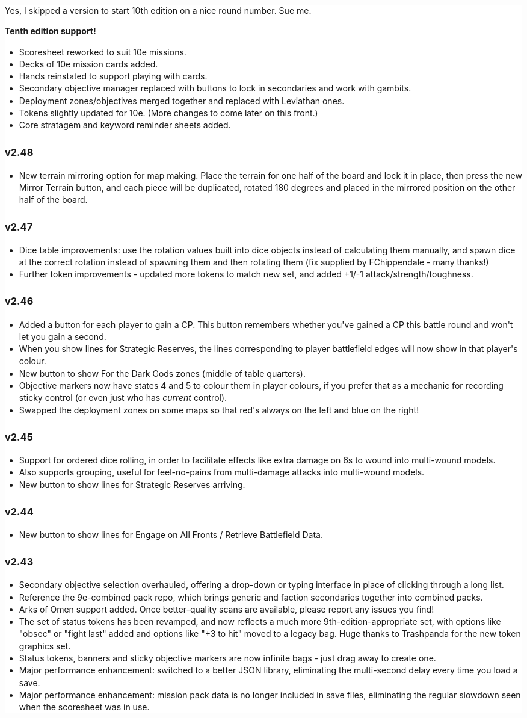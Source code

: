 Yes, I skipped a version to start 10th edition on a nice round number. Sue me.

**Tenth edition support!**
* Scoresheet reworked to suit 10e missions.
* Decks of 10e mission cards added.
* Hands reinstated to support playing with cards.
* Secondary objective manager replaced with buttons to lock in secondaries and work with gambits.
* Deployment zones/objectives merged together and replaced with Leviathan ones.
* Tokens slightly updated for 10e. (More changes to come later on this front.)
* Core stratagem and keyword reminder sheets added.

### v2.48

* New terrain mirroring option for map making. Place the terrain for one half of the board and lock it in place, then press the new Mirror Terrain button, and each piece will be duplicated, rotated 180 degrees and placed in the mirrored position on the other half of the board.

### v2.47

* Dice table improvements: use the rotation values built into dice objects instead of calculating them manually, and spawn dice at the correct rotation instead of spawning them and then rotating them (fix supplied by FChippendale - many thanks!)
* Further token improvements - updated more tokens to match new set, and added +1/-1 attack/strength/toughness.

### v2.46

* Added a button for each player to gain a CP. This button remembers whether you've gained a CP this battle round and won't let you gain a second.
* When you show lines for Strategic Reserves, the lines corresponding to player battlefield edges will now show in that player's colour.
* New button to show For the Dark Gods zones (middle of table quarters).
* Objective markers now have states 4 and 5 to colour them in player colours, if you prefer that as a mechanic for recording sticky control (or even just who has _current_ control).
* Swapped the deployment zones on some maps so that red's always on the left and blue on the right!

### v2.45

* Support for ordered dice rolling, in order to facilitate effects like extra damage on 6s to wound into multi-wound models.
* Also supports grouping, useful for feel-no-pains from multi-damage attacks into multi-wound models.
* New button to show lines for Strategic Reserves arriving.

### v2.44

* New button to show lines for Engage on All Fronts / Retrieve Battlefield Data.

### v2.43

* Secondary objective selection overhauled, offering a drop-down or typing interface in place of clicking through a long list.
* Reference the 9e-combined pack repo, which brings generic and faction secondaries together into combined packs.
* Arks of Omen support added. Once better-quality scans are available, please report any issues you find!
* The set of status tokens has been revamped, and now reflects a much more 9th-edition-appropriate set, with options like "obsec" or "fight last" added and options like "+3 to hit" moved to a legacy bag. Huge thanks to Trashpanda for the new token graphics set.
* Status tokens, banners and sticky objective markers are now infinite bags - just drag away to create one.
* Major performance enhancement: switched to a better JSON library, eliminating the multi-second delay every time you load a save.
* Major performance enhancement: mission pack data is no longer included in save files, eliminating the regular slowdown seen when the scoresheet was in use.